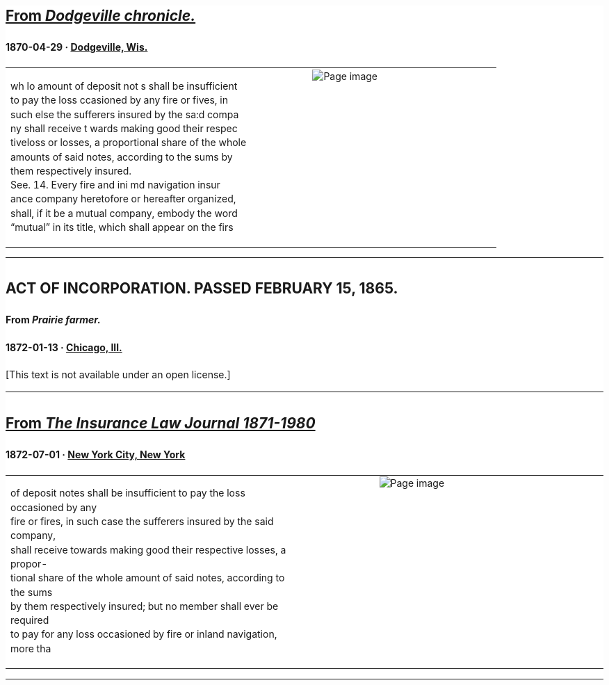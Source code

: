 
## [From _Dodgeville chronicle._](https://chroniclingamerica.loc.gov/lccn/sn85033019/1870-04-29/ed-1/seq-6)

#### 1870-04-29 &middot; [Dodgeville, Wis.](http://dbpedia.org/resource/Dodgeville%2C_Wisconsin)

<table style="width: 100%;"><tr><td style="width: 50%">

  
wh lo amount of deposit not s shall be insufficient  
to pay the loss ccasioned by any fire or fives, in  
such else the sufferers insured by the sa:d compa­  
ny shall receive t wards making good their respec  
tiveloss or losses, a proportional share of the whole  
amounts of said notes, according to the sums by  
them respectively insured.  
See. 14. Every fire and ini md navigation insur­  
ance company heretofore or hereafter organized,  
shall, if it be a mutual company, embody the word  
“mutual” in its title, which shall appear on the firs
</td><td style="width: 50%; max-height: 75%; margin: auto; display: block;">
<img alt="Page image" src="https://chroniclingamerica.loc.gov/iiif/2/whi_flobberworm_ver01%2Fdata%2Fsn85033019%2F0041421552A%2F1870042901%2F0706.jp2/pct:20.422031,33.409953,11.950746,3.873118/!600,600/0/default.jpg"/>
</td>
</tr></table>

---

## ACT OF INCORPORATION. PASSED FEBRUARY 15, 1865.

#### From _Prairie farmer._

#### 1872-01-13 &middot; [Chicago, Ill.](http://dbpedia.org/resource/Indianapolis)

[This text is not available under an open license.]

---

## [From _The Insurance Law Journal 1871-1980_](https://archive.org/details/sim_insurance-law-journal_1872-07_1_11/page/n50/mode/1up?view=theater)

#### 1872-07-01 &middot; [New York City, New York](http://dbpedia.org/resource/New_York_City)

<table style="width: 100%;"><tr><td style="width: 50%">

  
of deposit notes shall be insufficient to pay the loss occasioned by any  
fire or fires, in such case the sufferers insured by the said company,  
shall receive towards making good their respective losses, a propor-  
tional share of the whole amount of said notes, according to the sums  
by them respectively insured; but no member shall ever be required  
to pay for any loss occasioned by fire or inland navigation, more tha
</td><td style="width: 50%; max-height: 75%; margin: auto; display: block;">
<img alt="Page image" src="https://iiif.archive.org/iiif/sim_insurance-law-journal_1872-07_1_11&#0036;50/pct:11.461318,47.307451,66.714422,10.237946/600,/0/default.jpg"/>
</td>
</tr></table>

---